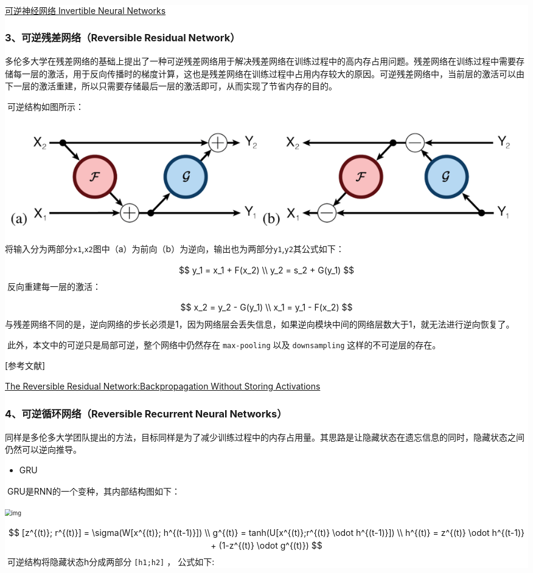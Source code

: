 [可逆神经网络 Invertible Neural Networks]( https://www.jianshu.com/p/37c482fe4d2a )

### 3、可逆残差网络（Reversible Residual Network）

​		多伦多大学在残差网络的基础上提出了一种可逆残差网络用于解决残差网络在训练过程中的高内存占用问题。残差网络在训练过程中需要存储每一层的激活，用于反向传播时的梯度计算，这也是残差网络在训练过程中占用内存较大的原因。可逆残差网络中，当前层的激活可以由下一层的激活重建，所以只需要存储最后一层的激活即可，从而实现了节省内存的目的。

​		可逆结构如图所示：

![1587111167327](reversible_net_pic/1587111167327.png)

​		将输入分为两部分`x1`,`x2`图中（a）为前向（b）为逆向，输出也为两部分`y1`,`y2`其公式如下：

$$
y_1 = x_1 + F(x_2) \\
y_2 = s_2 + G(y_1)
$$
​		反向重建每一层的激活：

$$
x_2 = y_2 - G(y_1)  \\
x_1 = y_1 - F(x_2)
$$
​		与残差网络不同的是，逆向网络的步长必须是1，因为网络层会丢失信息，如果逆向模块中间的网络层数大于1，就无法进行逆向恢复了。

​		此外，本文中的可逆只是局部可逆，整个网络中仍然存在 `max-pooling` 以及 `downsampling` 这样的不可逆层的存在。

[参考文献]

[The Reversible Residual Network:Backpropagation Without Storing Activations]( https://arxiv.org/pdf/1707.04585.pdf )



### 4、可逆循环网络（Reversible Recurrent Neural Networks）

​		同样是多伦多大学团队提出的方法，目标同样是为了减少训练过程中的内存占用量。其思路是让隐藏状态在遗忘信息的同时，隐藏状态之间仍然可以逆向推导。

- GRU

​		GRU是RNN的一个变种，其内部结构图如下：

 <img src="https://img-blog.csdnimg.cn/20190129161605568.png?x-oss-process=image/watermark,type_ZmFuZ3poZW5naGVpdGk,shadow_10,text_aHR0cHM6Ly9ibG9nLmNzZG4ubmV0L0FsZXhieXk=,size_16,color_FFFFFF,t_70" alt="img" style="zoom:67%;" />

$$
[z^{(t)}; r^{(t)}] = \sigma(W[x^{(t)}; h^{(t-1)}]) \\
g^{(t)} = tanh(U[x^{(t)};r^{(t)} \odot h^{(t-1)}]) \\
h^{(t)} = z^{(t)} \odot h^{(t-1)} + (1-z^{(t)} \odot g^{(t)})
$$
​		可逆结构将隐藏状态h分成两部分 `[h1;h2]` ， 公式如下:
